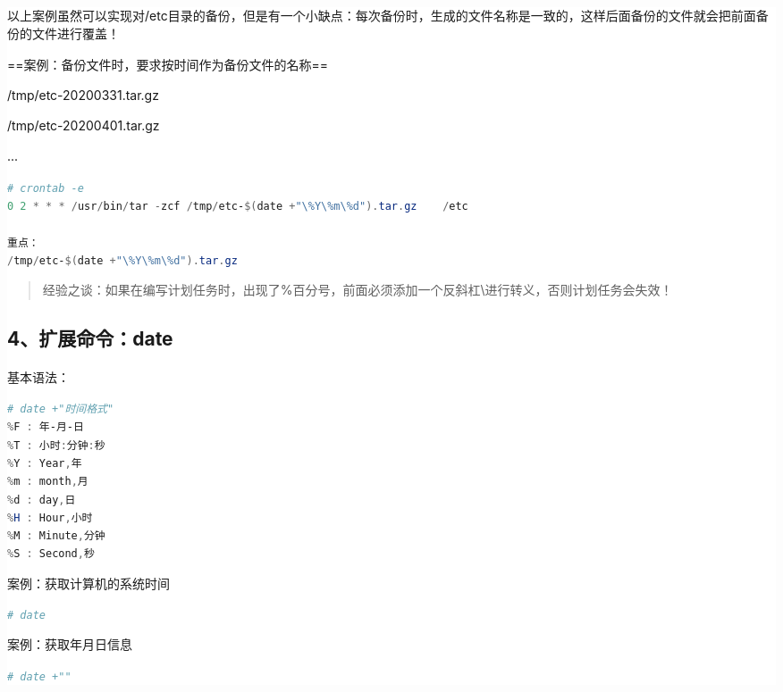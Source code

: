 以上案例虽然可以实现对/etc目录的备份，但是有一个小缺点：每次备份时，生成的文件名称是一致的，这样后面备份的文件就会把前面备份的文件进行覆盖！

==案例：备份文件时，要求按时间作为备份文件的名称==

/tmp/etc-20200331.tar.gz

/tmp/etc-20200401.tar.gz

...

```powershell
# crontab -e
0 2 * * * /usr/bin/tar -zcf /tmp/etc-$(date +"\%Y\%m\%d").tar.gz	/etc

重点：
/tmp/etc-$(date +"\%Y\%m\%d").tar.gz
```

> 经验之谈：如果在编写计划任务时，出现了%百分号，前面必须添加一个反斜杠\进行转义，否则计划任务会失效！
>
> 

## 4、扩展命令：date

基本语法：

```powershell
# date +"时间格式"
%F : 年-月-日
%T : 小时:分钟:秒
%Y : Year,年
%m : month,月
%d : day,日
%H : Hour,小时
%M : Minute,分钟
%S : Second,秒
```



案例：获取计算机的系统时间

```powershell
# date
```

案例：获取年月日信息

```powershell
# date +""
```



